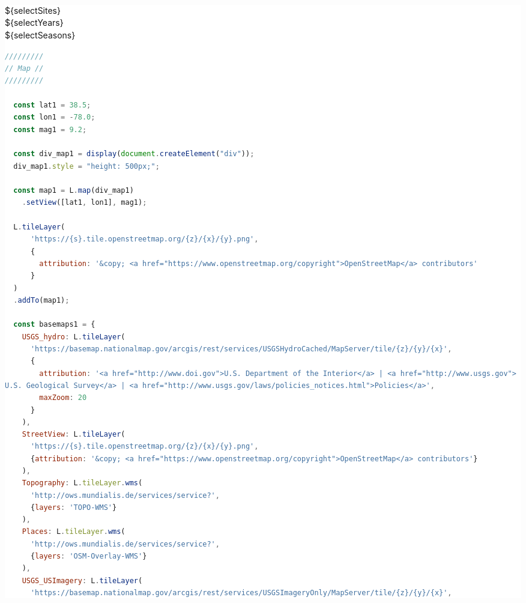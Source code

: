 </div>

<div class="grid grid-cols-4">
  <div style="display: flex; flex-direction: column; align-items: flex-start;">
    ${selectSites}
  </div>
  <div style="display: flex; flex-direction: column; align-items: flex-start;">
    ${selectYears}
  </div>
  <div style="display: flex; flex-direction: column; align-items: flex-start;">
    ${selectSeasons}
  </div>
</div>

```js
/////////
// Map //
/////////

  const lat1 = 38.5;
  const lon1 = -78.0;
  const mag1 = 9.2;

  const div_map1 = display(document.createElement("div"));
  div_map1.style = "height: 500px;";

  const map1 = L.map(div_map1)
    .setView([lat1, lon1], mag1);

  L.tileLayer(
      'https://{s}.tile.openstreetmap.org/{z}/{x}/{y}.png',   
      {
        attribution: '&copy; <a href="https://www.openstreetmap.org/copyright">OpenStreetMap</a> contributors'
      }
  )
  .addTo(map1);

  const basemaps1 = {
    USGS_hydro: L.tileLayer(
      'https://basemap.nationalmap.gov/arcgis/rest/services/USGSHydroCached/MapServer/tile/{z}/{y}/{x}',
      {
        attribution: '<a href="http://www.doi.gov">U.S. Department of the Interior</a> | <a href="http://www.usgs.gov">U.S. Geological Survey</a> | <a href="http://www.usgs.gov/laws/policies_notices.html">Policies</a>',
        maxZoom: 20
      }
    ),
    StreetView: L.tileLayer(
      'https://{s}.tile.openstreetmap.org/{z}/{x}/{y}.png',   
      {attribution: '&copy; <a href="https://www.openstreetmap.org/copyright">OpenStreetMap</a> contributors'}
    ),
    Topography: L.tileLayer.wms(
      'http://ows.mundialis.de/services/service?',   
      {layers: 'TOPO-WMS'}
    ),
    Places: L.tileLayer.wms(
      'http://ows.mundialis.de/services/service?', 
      {layers: 'OSM-Overlay-WMS'}
    ),
    USGS_USImagery: L.tileLayer(
      'https://basemap.nationalmap.gov/arcgis/rest/services/USGSImageryOnly/MapServer/tile/{z}/{y}/{x}',
```